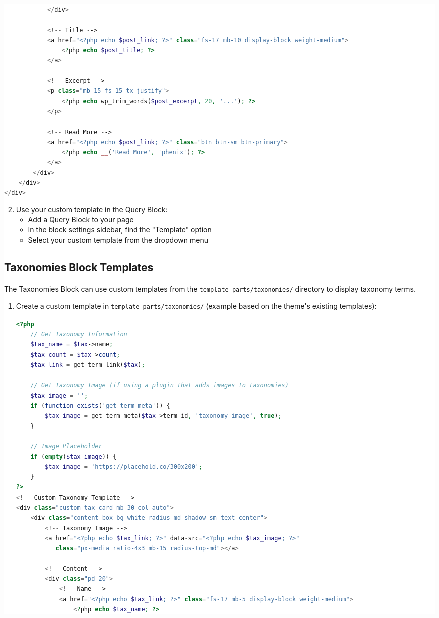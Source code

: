    ```php
               </div>
               
               <!-- Title -->
               <a href="<?php echo $post_link; ?>" class="fs-17 mb-10 display-block weight-medium">
                   <?php echo $post_title; ?>
               </a>
               
               <!-- Excerpt -->
               <p class="mb-15 fs-15 tx-justify">
                   <?php echo wp_trim_words($post_excerpt, 20, '...'); ?>
               </p>
               
               <!-- Read More -->
               <a href="<?php echo $post_link; ?>" class="btn btn-sm btn-primary">
                   <?php echo __('Read More', 'phenix'); ?>
               </a>
           </div>
       </div>
   </div>
   ```

2. Use your custom template in the Query Block:
   - Add a Query Block to your page
   - In the block settings sidebar, find the "Template" option
   - Select your custom template from the dropdown menu

## Taxonomies Block Templates

The Taxonomies Block can use custom templates from the `template-parts/taxonomies/` directory to display taxonomy terms.

1. Create a custom template in `template-parts/taxonomies/` (example based on the theme's existing templates):

   ```php
   <?php
       // Get Taxonomy Information
       $tax_name = $tax->name;
       $tax_count = $tax->count;
       $tax_link = get_term_link($tax);
       
       // Get Taxonomy Image (if using a plugin that adds images to taxonomies)
       $tax_image = '';
       if (function_exists('get_term_meta')) {
           $tax_image = get_term_meta($tax->term_id, 'taxonomy_image', true);
       }
       
       // Image Placeholder
       if (empty($tax_image)) {
           $tax_image = 'https://placehold.co/300x200';
       }
   ?>
   <!-- Custom Taxonomy Template -->
   <div class="custom-tax-card mb-30 col-auto">
       <div class="content-box bg-white radius-md shadow-sm text-center">
           <!-- Taxonomy Image -->
           <a href="<?php echo $tax_link; ?>" data-src="<?php echo $tax_image; ?>" 
              class="px-media ratio-4x3 mb-15 radius-top-md"></a>
           
           <!-- Content -->
           <div class="pd-20">
               <!-- Name -->
               <a href="<?php echo $tax_link; ?>" class="fs-17 mb-5 display-block weight-medium">
                   <?php echo $tax_name; ?>
   ```